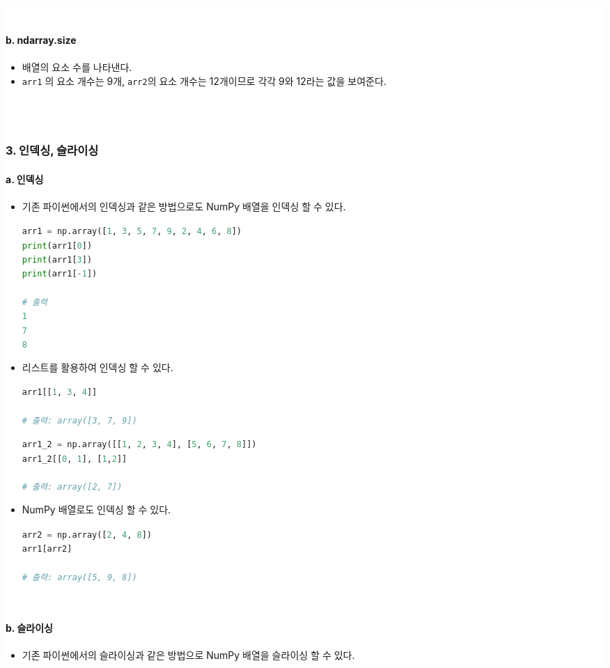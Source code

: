 <br>

#### b. ndarray.size

- 배열의 요소 수를 나타낸다.
- `arr1` 의 요소 개수는 9개, `arr2`의 요소 개수는 12개이므로 각각 9와 12라는 값을 보여준다.

<br>

<br>

### 3. 인덱싱, 슬라이싱

#### a. 인덱싱

- 기존 파이썬에서의 인덱싱과 같은 방법으로도 NumPy 배열을 인덱싱 할 수 있다.

  ```python
  arr1 = np.array([1, 3, 5, 7, 9, 2, 4, 6, 8])
  print(arr1[0])
  print(arr1[3])
  print(arr1[-1])
  
  # 출력
  1
  7
  8
  ```

- 리스트를 활용하여 인덱싱 할 수 있다.

  ``` python
  arr1[[1, 3, 4]]
  
  # 출력: array([3, 7, 9])
  ```

  ```python
  arr1_2 = np.array([[1, 2, 3, 4], [5, 6, 7, 8]])
  arr1_2[[0, 1], [1,2]]
  
  # 출력: array([2, 7])
  ```

- NumPy 배열로도 인덱싱 할 수 있다.

  ```python
  arr2 = np.array([2, 4, 8])
  arr1[arr2]
  
  # 출력: array([5, 9, 8])
  ```

<br>

#### b. 슬라이싱

- 기존 파이썬에서의 슬라이싱과 같은 방법으로 NumPy 배열을 슬라이싱 할 수 있다.
